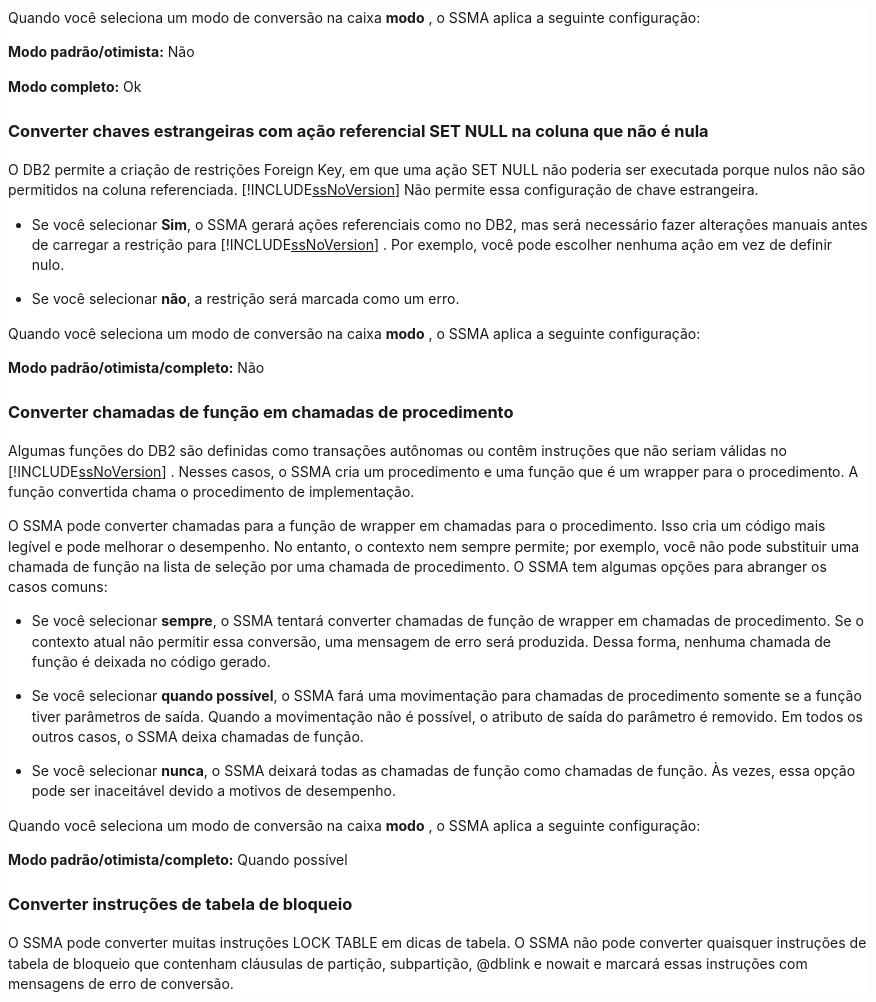 Quando você seleciona um modo de conversão na caixa **modo** , o SSMA aplica a seguinte configuração:  
  
**Modo padrão/otimista:** Não  
  
**Modo completo:** Ok  
  
### <a name="convert-foreign-keys-with-set-null-referential-action-on-column-that-is-not-null"></a>Converter chaves estrangeiras com ação referencial SET NULL na coluna que não é nula  
O DB2 permite a criação de restrições Foreign Key, em que uma ação SET NULL não poderia ser executada porque nulos não são permitidos na coluna referenciada. [!INCLUDE[ssNoVersion](../../includes/ssnoversion-md.md)] Não permite essa configuração de chave estrangeira.  
  
-   Se você selecionar **Sim**, o SSMA gerará ações referenciais como no DB2, mas será necessário fazer alterações manuais antes de carregar a restrição para [!INCLUDE[ssNoVersion](../../includes/ssnoversion-md.md)] . Por exemplo, você pode escolher nenhuma ação em vez de definir nulo.  
  
-   Se você selecionar **não**, a restrição será marcada como um erro.  
  
Quando você seleciona um modo de conversão na caixa **modo** , o SSMA aplica a seguinte configuração:  
  
**Modo padrão/otimista/completo:** Não  
  
### <a name="convert-function-calls-to-procedure-calls"></a>Converter chamadas de função em chamadas de procedimento  
Algumas funções do DB2 são definidas como transações autônomas ou contêm instruções que não seriam válidas no [!INCLUDE[ssNoVersion](../../includes/ssnoversion-md.md)] . Nesses casos, o SSMA cria um procedimento e uma função que é um wrapper para o procedimento. A função convertida chama o procedimento de implementação.  
  
O SSMA pode converter chamadas para a função de wrapper em chamadas para o procedimento. Isso cria um código mais legível e pode melhorar o desempenho. No entanto, o contexto nem sempre permite; por exemplo, você não pode substituir uma chamada de função na lista de seleção por uma chamada de procedimento. O SSMA tem algumas opções para abranger os casos comuns:  
  
-   Se você selecionar **sempre**, o SSMA tentará converter chamadas de função de wrapper em chamadas de procedimento. Se o contexto atual não permitir essa conversão, uma mensagem de erro será produzida. Dessa forma, nenhuma chamada de função é deixada no código gerado.  
  
-   Se você selecionar **quando possível**, o SSMA fará uma movimentação para chamadas de procedimento somente se a função tiver parâmetros de saída. Quando a movimentação não é possível, o atributo de saída do parâmetro é removido. Em todos os outros casos, o SSMA deixa chamadas de função.  
  
-   Se você selecionar **nunca**, o SSMA deixará todas as chamadas de função como chamadas de função. Às vezes, essa opção pode ser inaceitável devido a motivos de desempenho.  
  
Quando você seleciona um modo de conversão na caixa **modo** , o SSMA aplica a seguinte configuração:  
  
**Modo padrão/otimista/completo:** Quando possível  
  
### <a name="convert-lock-table-statements"></a>Converter instruções de tabela de bloqueio  
O SSMA pode converter muitas instruções LOCK TABLE em dicas de tabela. O SSMA não pode converter quaisquer instruções de tabela de bloqueio que contenham cláusulas de partição, subpartição, @dblink e nowait e marcará essas instruções com mensagens de erro de conversão.  
  